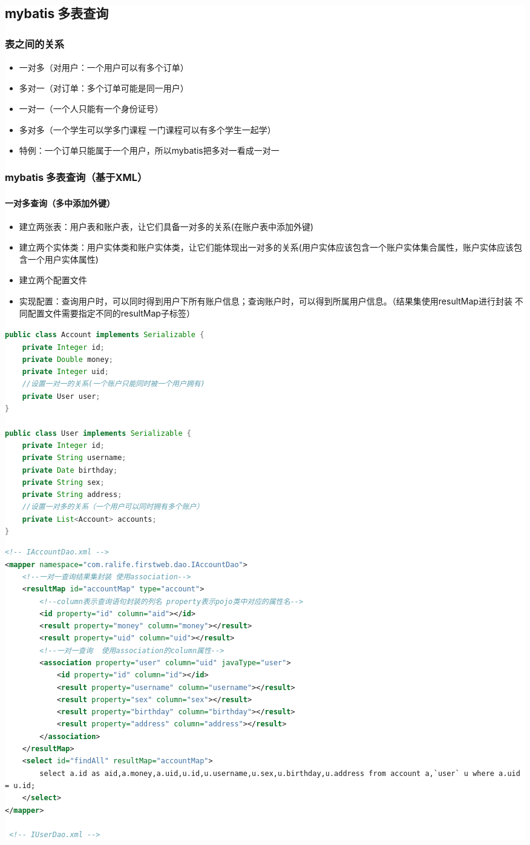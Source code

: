 ## mybatis 多表查询  
### 表之间的关系  
- 一对多（对用户：一个用户可以有多个订单）  

- 多对一（对订单：多个订单可能是同一用户）  

- 一对一（一个人只能有一个身份证号） 

- 多对多（一个学生可以学多门课程 一门课程可以有多个学生一起学）  

- 特例：一个订单只能属于一个用户，所以mybatis把多对一看成一对一  

### mybatis 多表查询（基于XML） 
#### 一对多查询（多中添加外键）
- 建立两张表：用户表和账户表，让它们具备一对多的关系(在账户表中添加外键)  

- 建立两个实体类：用户实体类和账户实体类，让它们能体现出一对多的关系(用户实体应该包含一个账户实体集合属性，账户实体应该包含一个用户实体属性)  

- 建立两个配置文件

- 实现配置：查询用户时，可以同时得到用户下所有账户信息；查询账户时，可以得到所属用户信息。（结果集使用resultMap进行封装 不同配置文件需要指定不同的resultMap子标签）
```java
public class Account implements Serializable {
    private Integer id;
    private Double money;
    private Integer uid;
    //设置一对一的关系(一个账户只能同时被一个用户拥有)
    private User user;
}

public class User implements Serializable {
    private Integer id;
    private String username;
    private Date birthday;
    private String sex;
    private String address;
    //设置一对多的关系（一个用户可以同时拥有多个账户）
    private List<Account> accounts;
}
```
```xml
<!-- IAccountDao.xml -->
<mapper namespace="com.ralife.firstweb.dao.IAccountDao">
    <!--一对一查询结果集封装 使用association-->
    <resultMap id="accountMap" type="account">
        <!--column表示查询语句封装的列名 property表示pojo类中对应的属性名-->
        <id property="id" column="aid"></id>
        <result property="money" column="money"></result>
        <result property="uid" column="uid"></result>
        <!--一对一查询  使用association的column属性-->
        <association property="user" column="uid" javaType="user">
            <id property="id" column="id"></id>
            <result property="username" column="username"></result>
            <result property="sex" column="sex"></result>
            <result property="birthday" column="birthday"></result>
            <result property="address" column="address"></result>
        </association>
    </resultMap>
    <select id="findAll" resultMap="accountMap">
        select a.id as aid,a.money,a.uid,u.id,u.username,u.sex,u.birthday,u.address from account a,`user` u where a.uid = u.id;
    </select>
</mapper>

 <!-- IUserDao.xml -->
```